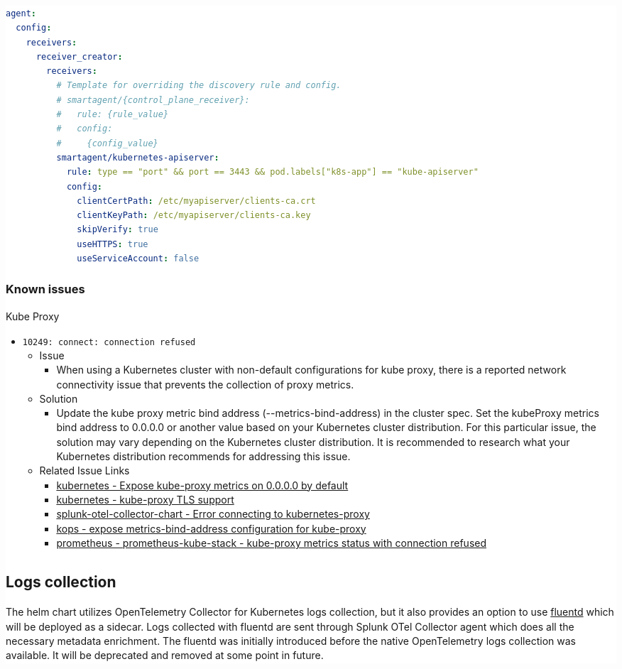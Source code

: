 ```yaml
agent:
  config:
    receivers:
      receiver_creator:
        receivers:
          # Template for overriding the discovery rule and config.
          # smartagent/{control_plane_receiver}:
          #   rule: {rule_value}
          #   config:
          #     {config_value}
          smartagent/kubernetes-apiserver:
            rule: type == "port" && port == 3443 && pod.labels["k8s-app"] == "kube-apiserver"
            config:
              clientCertPath: /etc/myapiserver/clients-ca.crt
              clientKeyPath: /etc/myapiserver/clients-ca.key
              skipVerify: true
              useHTTPS: true
              useServiceAccount: false
```

### Known issues

Kube Proxy
* `10249: connect: connection refused`
  * Issue
    * When using a Kubernetes cluster with non-default configurations for kube proxy, there is a reported network connectivity issue that prevents the collection of proxy metrics.
  * Solution
    * Update the kube proxy metric bind address (--metrics-bind-address) in the cluster spec.
Set the kubeProxy metrics bind address to 0.0.0.0 or another value based on your Kubernetes cluster distribution.
For this particular issue, the solution may vary depending on the Kubernetes cluster distribution. It is recommended to research what your Kubernetes distribution recommends for addressing this issue.
  * Related Issue Links
    * [kubernetes - Expose kube-proxy metrics on 0.0.0.0 by default ](https://github.com/kubernetes/kubernetes/pull/74300)
    * [kubernetes - kube-proxy TLS support](https://github.com/kubernetes/kubernetes/issues/106870)
    * [splunk-otel-collector-chart - Error connecting to kubernetes-proxy](https://github.com/signalfx/splunk-otel-collector-chart/issues/758)
    * [kops - expose metrics-bind-address configuration for kube-proxy](https://github.com/kubernetes/kops/issues/6472)
    * [prometheus - prometheus-kube-stack - kube-proxy metrics status with connection refused](https://github.com/prometheus-community/helm-charts/issues/977)

## Logs collection

The helm chart utilizes OpenTelemetry Collector for Kubernetes logs collection, but it also provides an option to use
[fluentd](https://docs.fluentd.org/) which will be deployed as a sidecar. Logs collected with fluentd are sent through
Splunk OTel Collector agent which does all the necessary metadata enrichment. The fluentd was initially introduced
before the native OpenTelemetry logs collection was available. It will be deprecated and removed at some point in future.
